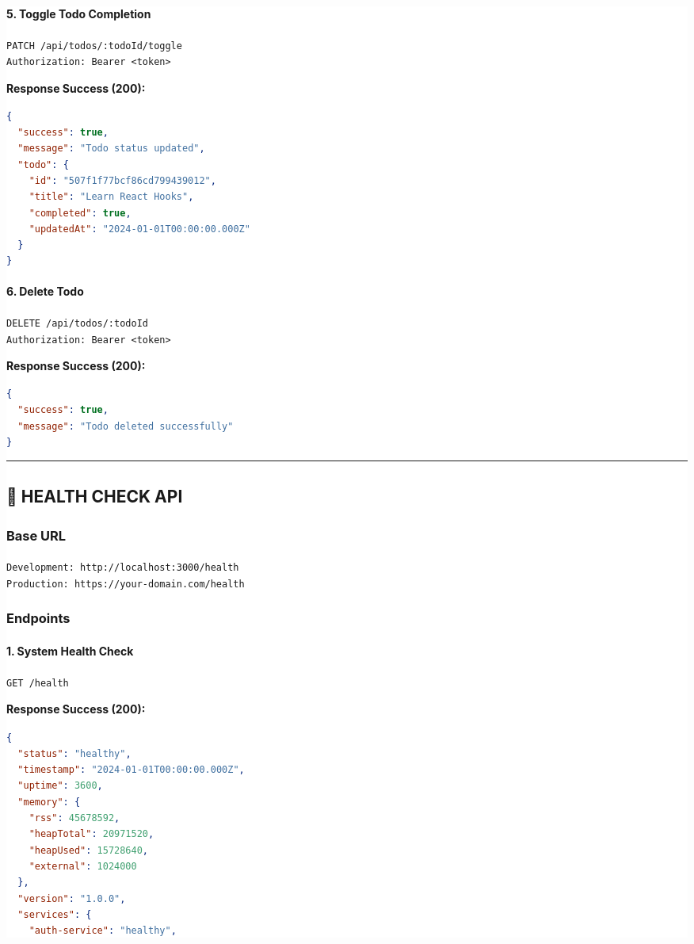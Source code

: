 #### **5. Toggle Todo Completion**
```http
PATCH /api/todos/:todoId/toggle
Authorization: Bearer <token>
```

**Response Success (200):**
```json
{
  "success": true,
  "message": "Todo status updated",
  "todo": {
    "id": "507f1f77bcf86cd799439012",
    "title": "Learn React Hooks",
    "completed": true,
    "updatedAt": "2024-01-01T00:00:00.000Z"
  }
}
```

#### **6. Delete Todo**
```http
DELETE /api/todos/:todoId
Authorization: Bearer <token>
```

**Response Success (200):**
```json
{
  "success": true,
  "message": "Todo deleted successfully"
}
```

---

## 🏥 **HEALTH CHECK API**

### **Base URL**
```
Development: http://localhost:3000/health
Production: https://your-domain.com/health
```

### **Endpoints**

#### **1. System Health Check**
```http
GET /health
```

**Response Success (200):**
```json
{
  "status": "healthy",
  "timestamp": "2024-01-01T00:00:00.000Z",
  "uptime": 3600,
  "memory": {
    "rss": 45678592,
    "heapTotal": 20971520,
    "heapUsed": 15728640,
    "external": 1024000
  },
  "version": "1.0.0",
  "services": {
    "auth-service": "healthy",
```